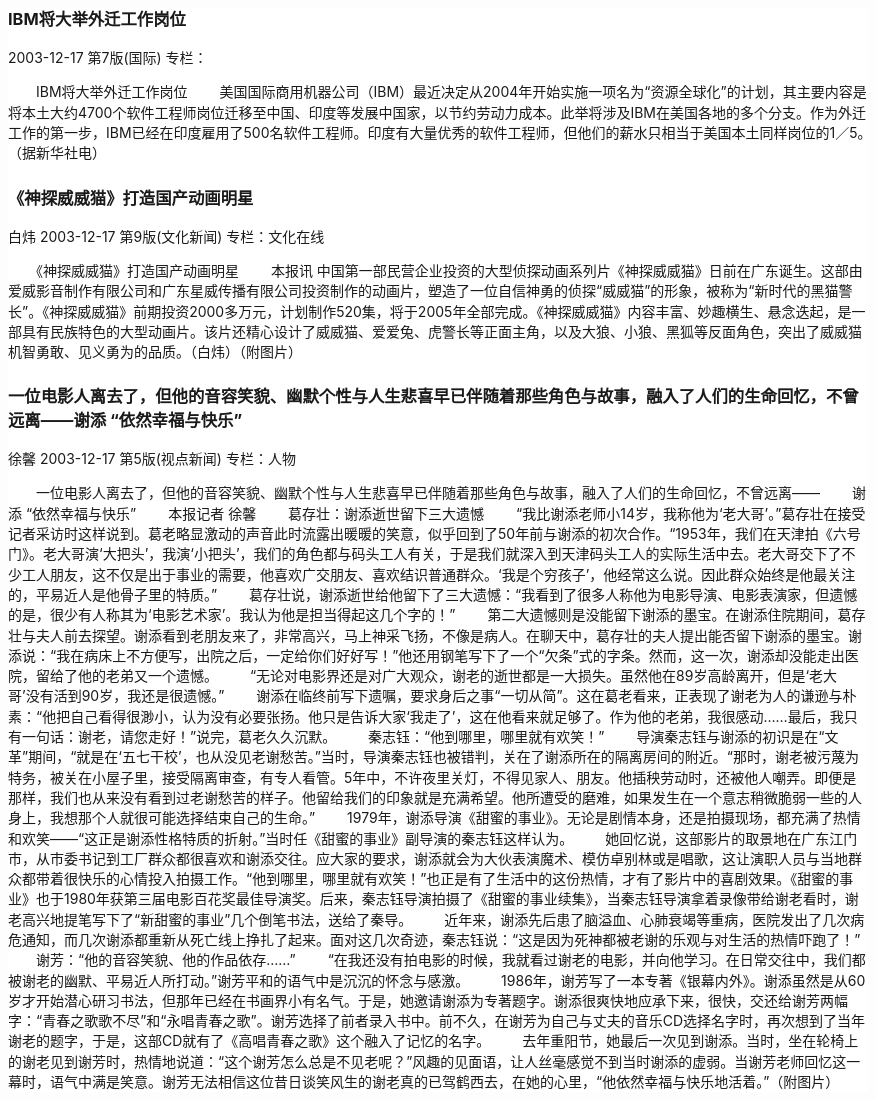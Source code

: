 
### IBM将大举外迁工作岗位

2003-12-17
第7版(国际)
专栏：

　　IBM将大举外迁工作岗位
　　美国国际商用机器公司（IBM）最近决定从2004年开始实施一项名为“资源全球化”的计划，其主要内容是将本土大约4700个软件工程师岗位迁移至中国、印度等发展中国家，以节约劳动力成本。此举将涉及IBM在美国各地的多个分支。作为外迁工作的第一步，IBM已经在印度雇用了500名软件工程师。印度有大量优秀的软件工程师，但他们的薪水只相当于美国本土同样岗位的1／5。　　（据新华社电）


### 《神探威威猫》打造国产动画明星
白炜
2003-12-17
第9版(文化新闻)
专栏：文化在线

　　《神探威威猫》打造国产动画明星
　　本报讯  中国第一部民营企业投资的大型侦探动画系列片《神探威威猫》日前在广东诞生。这部由爱威影音制作有限公司和广东星威传播有限公司投资制作的动画片，塑造了一位自信神勇的侦探“威威猫”的形象，被称为“新时代的黑猫警长”。《神探威威猫》前期投资2000多万元，计划制作520集，将于2005年全部完成。《神探威威猫》内容丰富、妙趣横生、悬念迭起，是一部具有民族特色的大型动画片。该片还精心设计了威威猫、爱爱兔、虎警长等正面主角，以及大狼、小狼、黑狐等反面角色，突出了威威猫机智勇敢、见义勇为的品质。（白炜）（附图片）


### 一位电影人离去了，但他的音容笑貌、幽默个性与人生悲喜早已伴随着那些角色与故事，融入了人们的生命回忆，不曾远离——谢添  “依然幸福与快乐”
徐馨
2003-12-17
第5版(视点新闻)
专栏：人物

　　一位电影人离去了，但他的音容笑貌、幽默个性与人生悲喜早已伴随着那些角色与故事，融入了人们的生命回忆，不曾远离——
　　谢添  “依然幸福与快乐”
　　本报记者  徐馨
　　葛存壮：谢添逝世留下三大遗憾
　　“我比谢添老师小14岁，我称他为‘老大哥’。”葛存壮在接受记者采访时这样说到。葛老略显激动的声音此时流露出暖暖的笑意，似乎回到了50年前与谢添的初次合作。“1953年，我们在天津拍《六号门》。老大哥演‘大把头’，我演‘小把头’，我们的角色都与码头工人有关，于是我们就深入到天津码头工人的实际生活中去。老大哥交下了不少工人朋友，这不仅是出于事业的需要，他喜欢广交朋友、喜欢结识普通群众。‘我是个穷孩子’，他经常这么说。因此群众始终是他最关注的，平易近人是他骨子里的特质。”
　　葛存壮说，谢添逝世给他留下了三大遗憾：“我看到了很多人称他为电影导演、电影表演家，但遗憾的是，很少有人称其为‘电影艺术家’。我认为他是担当得起这几个字的！”
　　第二大遗憾则是没能留下谢添的墨宝。在谢添住院期间，葛存壮与夫人前去探望。谢添看到老朋友来了，非常高兴，马上神采飞扬，不像是病人。在聊天中，葛存壮的夫人提出能否留下谢添的墨宝。谢添说：“我在病床上不方便写，出院之后，一定给你们好好写！”他还用钢笔写下了一个“欠条”式的字条。然而，这一次，谢添却没能走出医院，留给了他的老弟又一个遗憾。
　　“无论对电影界还是对广大观众，谢老的逝世都是一大损失。虽然他在89岁高龄离开，但是‘老大哥’没有活到90岁，我还是很遗憾。”
　　谢添在临终前写下遗嘱，要求身后之事“一切从简”。这在葛老看来，正表现了谢老为人的谦逊与朴素：“他把自己看得很渺小，认为没有必要张扬。他只是告诉大家‘我走了’，这在他看来就足够了。作为他的老弟，我很感动……最后，我只有一句话：谢老，请您走好！”说完，葛老久久沉默。
　　秦志钰：“他到哪里，哪里就有欢笑！”
　　导演秦志钰与谢添的初识是在“文革”期间，“就是在‘五七干校’，也从没见老谢愁苦。”当时，导演秦志钰也被错判，关在了谢添所在的隔离房间的附近。“那时，谢老被污蔑为特务，被关在小屋子里，接受隔离审查，有专人看管。5年中，不许夜里关灯，不得见家人、朋友。他插秧劳动时，还被他人嘲弄。即便是那样，我们也从来没有看到过老谢愁苦的样子。他留给我们的印象就是充满希望。他所遭受的磨难，如果发生在一个意志稍微脆弱一些的人身上，我想那个人就很可能选择结束自己的生命。”
　　1979年，谢添导演《甜蜜的事业》。无论是剧情本身，还是拍摄现场，都充满了热情和欢笑——“这正是谢添性格特质的折射。”当时任《甜蜜的事业》副导演的秦志钰这样认为。
　　她回忆说，这部影片的取景地在广东江门市，从市委书记到工厂群众都很喜欢和谢添交往。应大家的要求，谢添就会为大伙表演魔术、模仿卓别林或是唱歌，这让演职人员与当地群众都带着很快乐的心情投入拍摄工作。“他到哪里，哪里就有欢笑！”也正是有了生活中的这份热情，才有了影片中的喜剧效果。《甜蜜的事业》也于1980年获第三届电影百花奖最佳导演奖。后来，秦志钰导演拍摄了《甜蜜的事业续集》，当秦志钰导演拿着录像带给谢老看时，谢老高兴地提笔写下了“新甜蜜的事业”几个倒笔书法，送给了秦导。
　　近年来，谢添先后患了脑溢血、心肺衰竭等重病，医院发出了几次病危通知，而几次谢添都重新从死亡线上挣扎了起来。面对这几次奇迹，秦志钰说：“这是因为死神都被老谢的乐观与对生活的热情吓跑了！”
　　谢芳：“他的音容笑貌、他的作品依存……”
　　“在我还没有拍电影的时候，我就看过谢老的电影，并向他学习。在日常交往中，我们都被谢老的幽默、平易近人所打动。”谢芳平和的语气中是沉沉的怀念与感激。
　　1986年，谢芳写了一本专著《银幕内外》。谢添虽然是从60岁才开始潜心研习书法，但那年已经在书画界小有名气。于是，她邀请谢添为专著题字。谢添很爽快地应承下来，很快，交还给谢芳两幅字：“青春之歌歌不尽”和“永唱青春之歌”。谢芳选择了前者录入书中。前不久，在谢芳为自己与丈夫的音乐CD选择名字时，再次想到了当年谢老的题字，于是，这部CD就有了《高唱青春之歌》这个融入了记忆的名字。
　　去年重阳节，她最后一次见到谢添。当时，坐在轮椅上的谢老见到谢芳时，热情地说道：“这个谢芳怎么总是不见老呢？”风趣的见面语，让人丝毫感觉不到当时谢添的虚弱。当谢芳老师回忆这一幕时，语气中满是笑意。谢芳无法相信这位昔日谈笑风生的谢老真的已驾鹤西去，在她的心里，“他依然幸福与快乐地活着。”（附图片）

